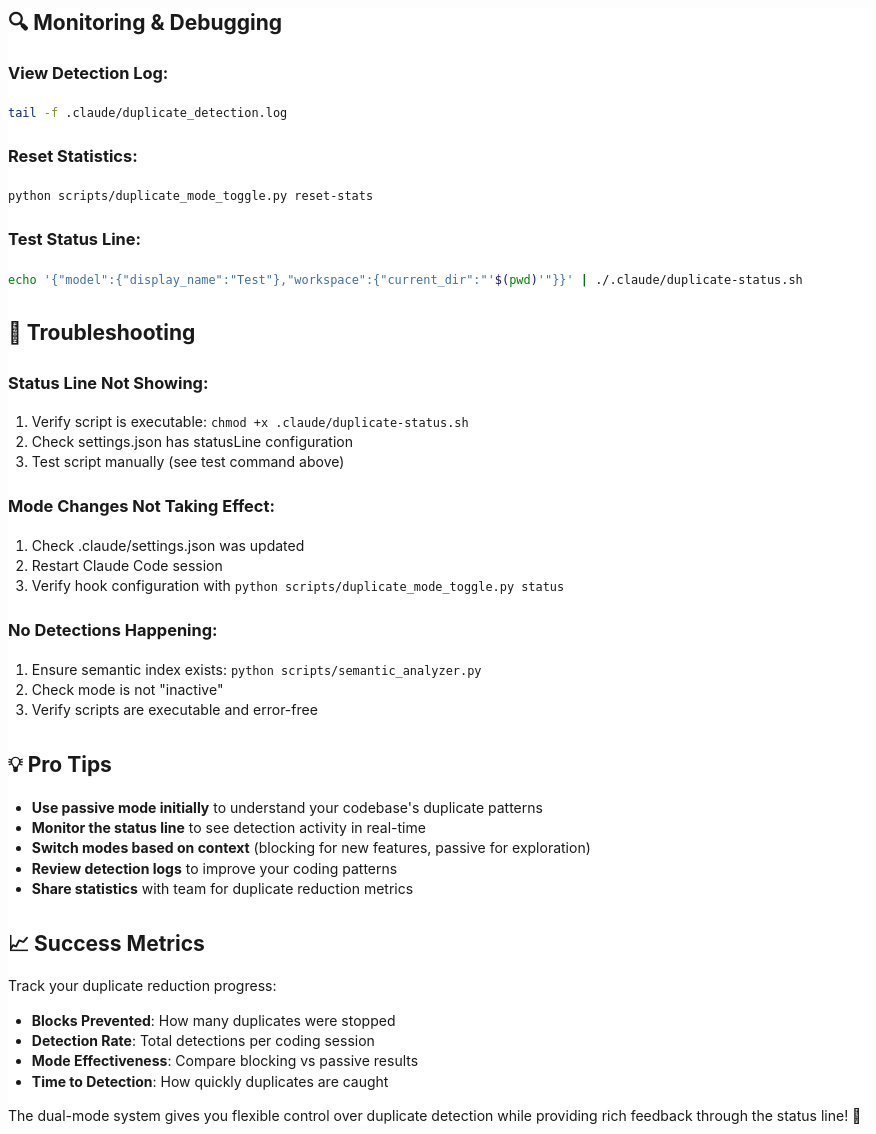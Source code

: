 ## 🔍 Monitoring & Debugging

### View Detection Log:
```bash
tail -f .claude/duplicate_detection.log
```

### Reset Statistics:
```bash
python scripts/duplicate_mode_toggle.py reset-stats
```

### Test Status Line:
```bash
echo '{"model":{"display_name":"Test"},"workspace":{"current_dir":"'$(pwd)'"}}' | ./.claude/duplicate-status.sh
```

## 🚨 Troubleshooting

### Status Line Not Showing:
1. Verify script is executable: `chmod +x .claude/duplicate-status.sh`
2. Check settings.json has statusLine configuration
3. Test script manually (see test command above)

### Mode Changes Not Taking Effect:
1. Check .claude/settings.json was updated
2. Restart Claude Code session
3. Verify hook configuration with `python scripts/duplicate_mode_toggle.py status`

### No Detections Happening:
1. Ensure semantic index exists: `python scripts/semantic_analyzer.py`
2. Check mode is not "inactive"
3. Verify scripts are executable and error-free

## 💡 Pro Tips

- **Use passive mode initially** to understand your codebase's duplicate patterns
- **Monitor the status line** to see detection activity in real-time
- **Switch modes based on context** (blocking for new features, passive for exploration)
- **Review detection logs** to improve your coding patterns
- **Share statistics** with team for duplicate reduction metrics

## 📈 Success Metrics

Track your duplicate reduction progress:
- **Blocks Prevented**: How many duplicates were stopped
- **Detection Rate**: Total detections per coding session
- **Mode Effectiveness**: Compare blocking vs passive results
- **Time to Detection**: How quickly duplicates are caught

The dual-mode system gives you flexible control over duplicate detection while providing rich feedback through the status line! 🎉